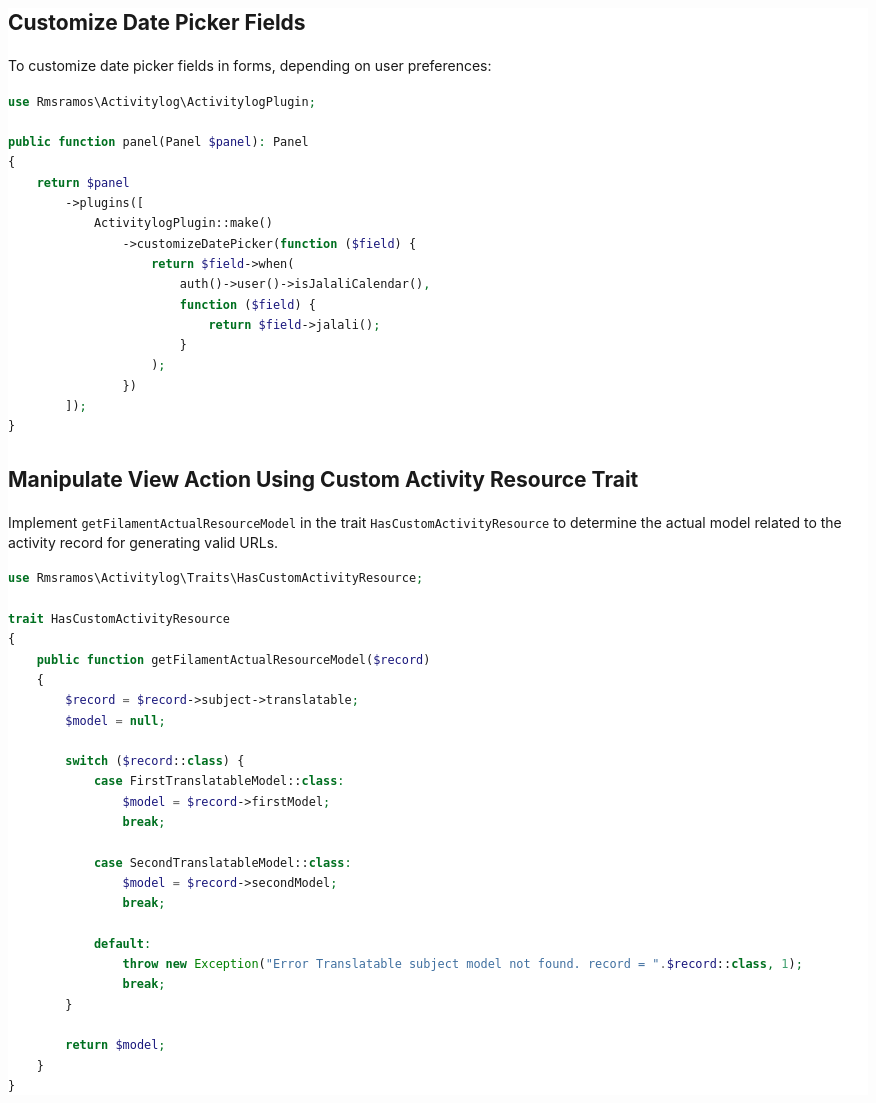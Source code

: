 
## Customize Date Picker Fields

To customize date picker fields in forms, depending on user preferences:

```php
use Rmsramos\Activitylog\ActivitylogPlugin;

public function panel(Panel $panel): Panel
{
    return $panel
        ->plugins([
            ActivitylogPlugin::make()
                ->customizeDatePicker(function ($field) {
                    return $field->when(
                        auth()->user()->isJalaliCalendar(),
                        function ($field) {
                            return $field->jalali();
                        }
                    );
                })
        ]);
}
```

## Manipulate View Action Using Custom Activity Resource Trait

Implement `getFilamentActualResourceModel` in the trait `HasCustomActivityResource` to determine the actual model related to the activity record for generating valid URLs.

```php
use Rmsramos\Activitylog\Traits\HasCustomActivityResource;

trait HasCustomActivityResource
{
    public function getFilamentActualResourceModel($record)
    {
        $record = $record->subject->translatable;
        $model = null;

        switch ($record::class) {
            case FirstTranslatableModel::class:
                $model = $record->firstModel;
                break;

            case SecondTranslatableModel::class:
                $model = $record->secondModel;
                break;

            default:
                throw new Exception("Error Translatable subject model not found. record = ".$record::class, 1);
                break;
        }

        return $model;
    }
}
```
